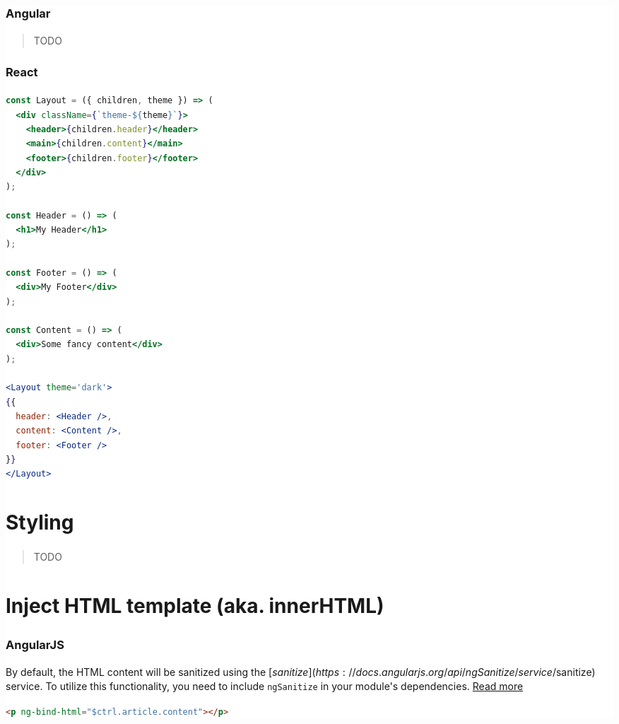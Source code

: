 ### Angular

> TODO

### React

```jsx
const Layout = ({ children, theme }) => (
  <div className={`theme-${theme}`}>
    <header>{children.header}</header>
    <main>{children.content}</main>
    <footer>{children.footer}</footer>
  </div>
);

const Header = () => (
  <h1>My Header</h1>
);

const Footer = () => (
  <div>My Footer</div>
);

const Content = () => (
  <div>Some fancy content</div>
);

<Layout theme='dark'>
{{
  header: <Header />,
  content: <Content />,
  footer: <Footer />
}}
</Layout>
```

# Styling

> TODO

# Inject HTML template (aka. innerHTML)

### AngularJS
By default, the HTML content will be sanitized using the [$sanitize](https://docs.angularjs.org/api/ngSanitize/service/$sanitize) service. To utilize this functionality, you need to include `ngSanitize` in your module's dependencies. [Read more](https://docs.angularjs.org/api/ng/directive/ngBindHtml)

```html
<p ng-bind-html="$ctrl.article.content"></p>
```
